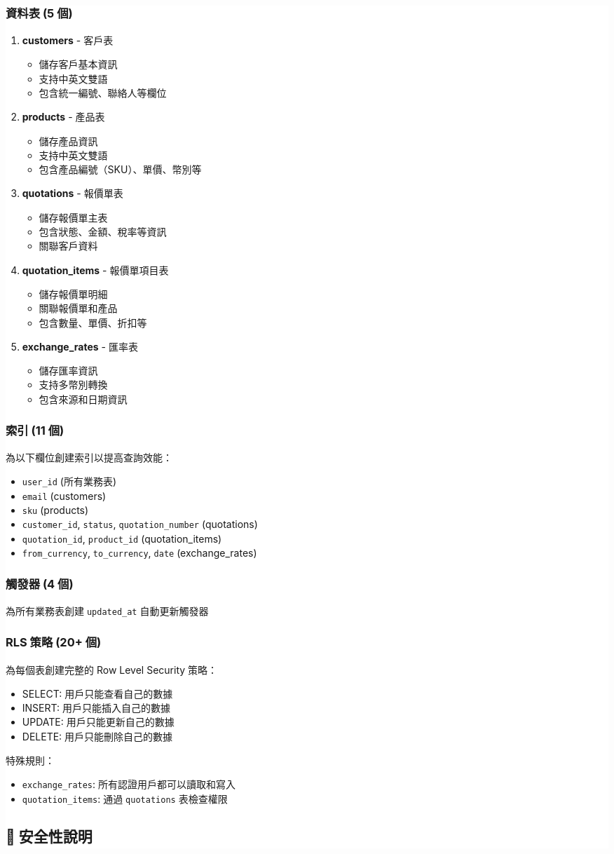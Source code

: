 ### 資料表 (5 個)

1. **customers** - 客戶表
   - 儲存客戶基本資訊
   - 支持中英文雙語
   - 包含統一編號、聯絡人等欄位

2. **products** - 產品表
   - 儲存產品資訊
   - 支持中英文雙語
   - 包含產品編號（SKU）、單價、幣別等

3. **quotations** - 報價單表
   - 儲存報價單主表
   - 包含狀態、金額、稅率等資訊
   - 關聯客戶資料

4. **quotation_items** - 報價單項目表
   - 儲存報價單明細
   - 關聯報價單和產品
   - 包含數量、單價、折扣等

5. **exchange_rates** - 匯率表
   - 儲存匯率資訊
   - 支持多幣別轉換
   - 包含來源和日期資訊

### 索引 (11 個)

為以下欄位創建索引以提高查詢效能：
- `user_id` (所有業務表)
- `email` (customers)
- `sku` (products)
- `customer_id`, `status`, `quotation_number` (quotations)
- `quotation_id`, `product_id` (quotation_items)
- `from_currency`, `to_currency`, `date` (exchange_rates)

### 觸發器 (4 個)

為所有業務表創建 `updated_at` 自動更新觸發器

### RLS 策略 (20+ 個)

為每個表創建完整的 Row Level Security 策略：
- SELECT: 用戶只能查看自己的數據
- INSERT: 用戶只能插入自己的數據
- UPDATE: 用戶只能更新自己的數據
- DELETE: 用戶只能刪除自己的數據

特殊規則：
- `exchange_rates`: 所有認證用戶都可以讀取和寫入
- `quotation_items`: 通過 `quotations` 表檢查權限

## 🔐 安全性說明
